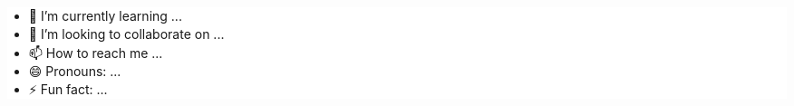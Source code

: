 - 🌱 I’m currently learning ...
- 💞️ I’m looking to collaborate on ...
- 📫 How to reach me ...
- 😄 Pronouns: ...
- ⚡ Fun fact: ...


